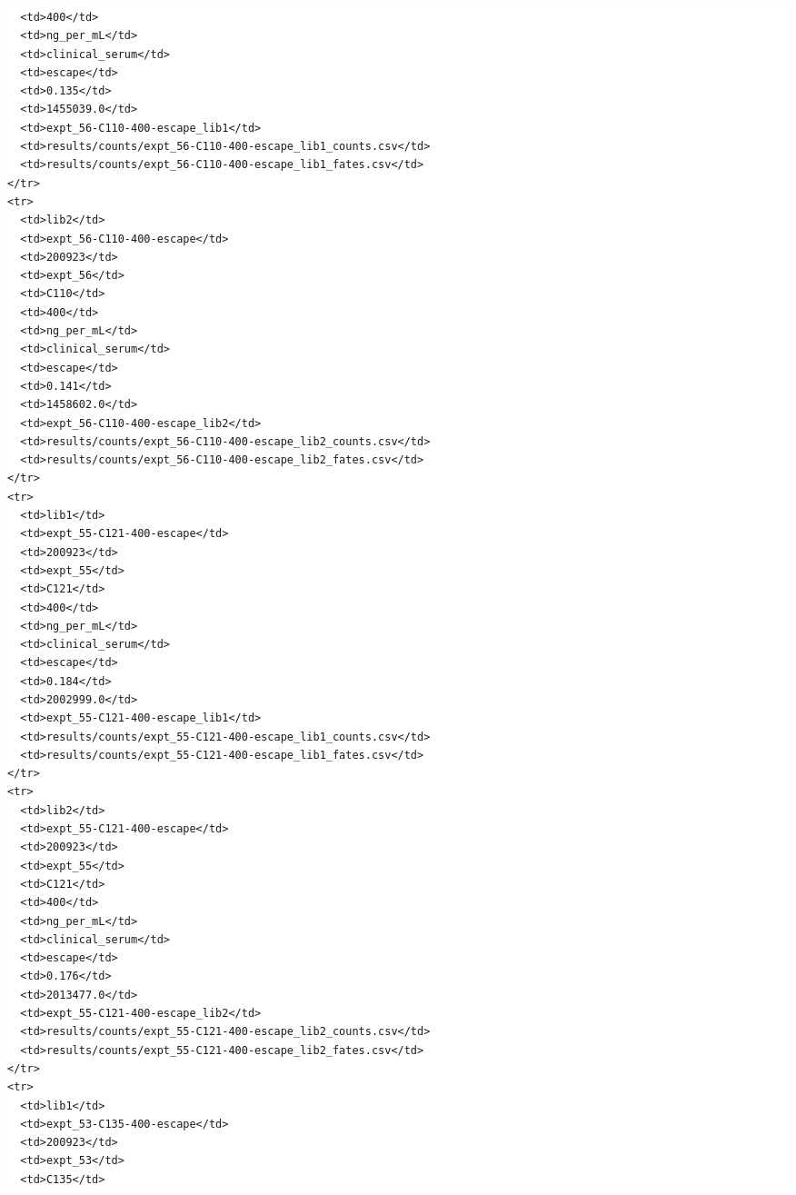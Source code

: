       <td>400</td>
      <td>ng_per_mL</td>
      <td>clinical_serum</td>
      <td>escape</td>
      <td>0.135</td>
      <td>1455039.0</td>
      <td>expt_56-C110-400-escape_lib1</td>
      <td>results/counts/expt_56-C110-400-escape_lib1_counts.csv</td>
      <td>results/counts/expt_56-C110-400-escape_lib1_fates.csv</td>
    </tr>
    <tr>
      <td>lib2</td>
      <td>expt_56-C110-400-escape</td>
      <td>200923</td>
      <td>expt_56</td>
      <td>C110</td>
      <td>400</td>
      <td>ng_per_mL</td>
      <td>clinical_serum</td>
      <td>escape</td>
      <td>0.141</td>
      <td>1458602.0</td>
      <td>expt_56-C110-400-escape_lib2</td>
      <td>results/counts/expt_56-C110-400-escape_lib2_counts.csv</td>
      <td>results/counts/expt_56-C110-400-escape_lib2_fates.csv</td>
    </tr>
    <tr>
      <td>lib1</td>
      <td>expt_55-C121-400-escape</td>
      <td>200923</td>
      <td>expt_55</td>
      <td>C121</td>
      <td>400</td>
      <td>ng_per_mL</td>
      <td>clinical_serum</td>
      <td>escape</td>
      <td>0.184</td>
      <td>2002999.0</td>
      <td>expt_55-C121-400-escape_lib1</td>
      <td>results/counts/expt_55-C121-400-escape_lib1_counts.csv</td>
      <td>results/counts/expt_55-C121-400-escape_lib1_fates.csv</td>
    </tr>
    <tr>
      <td>lib2</td>
      <td>expt_55-C121-400-escape</td>
      <td>200923</td>
      <td>expt_55</td>
      <td>C121</td>
      <td>400</td>
      <td>ng_per_mL</td>
      <td>clinical_serum</td>
      <td>escape</td>
      <td>0.176</td>
      <td>2013477.0</td>
      <td>expt_55-C121-400-escape_lib2</td>
      <td>results/counts/expt_55-C121-400-escape_lib2_counts.csv</td>
      <td>results/counts/expt_55-C121-400-escape_lib2_fates.csv</td>
    </tr>
    <tr>
      <td>lib1</td>
      <td>expt_53-C135-400-escape</td>
      <td>200923</td>
      <td>expt_53</td>
      <td>C135</td>